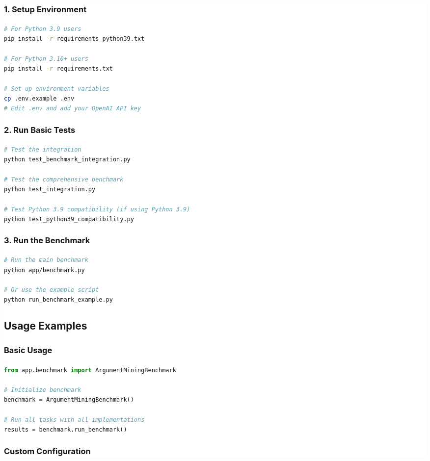 ### 1. Setup Environment

```bash
# For Python 3.9 users
pip install -r requirements_python39.txt

# For Python 3.10+ users
pip install -r requirements.txt

# Set up environment variables
cp .env.example .env
# Edit .env and add your OpenAI API key
```

### 2. Run Basic Tests

```bash
# Test the integration
python test_benchmark_integration.py

# Test the comprehensive benchmark
python test_integration.py

# Test Python 3.9 compatibility (if using Python 3.9)
python test_python39_compatibility.py
```

### 3. Run the Benchmark

```bash
# Run the main benchmark
python app/benchmark.py

# Or use the example script
python run_benchmark_example.py
```

## Usage Examples

### Basic Usage

```python
from app.benchmark import ArgumentMiningBenchmark

# Initialize benchmark
benchmark = ArgumentMiningBenchmark()

# Run all tasks with all implementations
results = benchmark.run_benchmark()
```

### Custom Configuration
